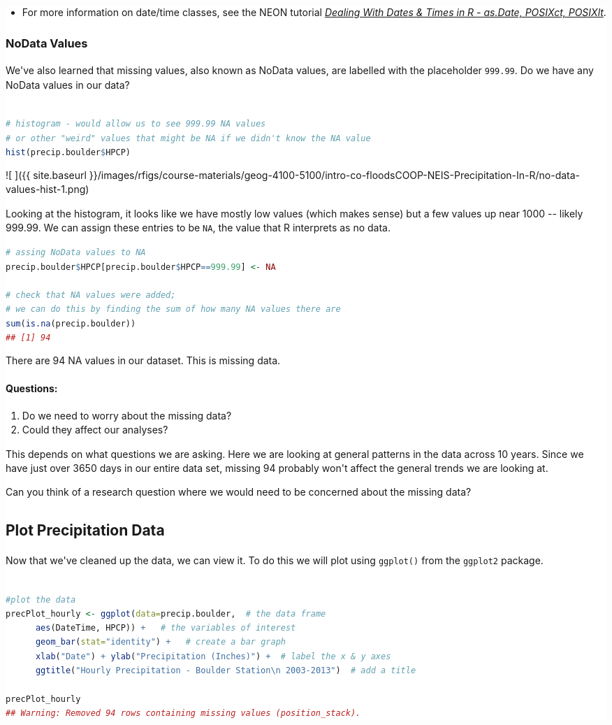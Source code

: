 * For more information on date/time classes, see the NEON tutorial 
<a href="{{ site.baseurl }}/R/time-series-convert-date-time-class-POSIX/" target="_blank"> *Dealing With Dates & Times in R - as.Date, POSIXct, POSIXlt*</a>.

### NoData Values
We've also learned that missing values, also known as NoData
values, are labelled with the placeholder `999.99`. Do we have any NoData values in our data? 


```r

# histogram - would allow us to see 999.99 NA values 
# or other "weird" values that might be NA if we didn't know the NA value
hist(precip.boulder$HPCP)
```

![ ]({{ site.baseurl }}/images/rfigs/course-materials/geog-4100-5100/intro-co-floodsCOOP-NEIS-Precipitation-In-R/no-data-values-hist-1.png)

Looking at the histogram, it looks like we have mostly low values (which makes sense) but a few values
up near 1000 -- likely 999.99. We can assign these entries to be `NA`, the value that
R interprets as no data.  


```r
# assing NoData values to NA
precip.boulder$HPCP[precip.boulder$HPCP==999.99] <- NA 

# check that NA values were added; 
# we can do this by finding the sum of how many NA values there are
sum(is.na(precip.boulder))
## [1] 94
```

There are 94 NA values in our dataset. This is missing data. 

#### Questions: 

1. Do we need to worry about the missing data?  
1. Could they affect our analyses?  

This depends on what questions we are asking.  Here we are looking at 
general patterns in the data across 10 years. Since we have just over 3650 
days in our entire data set, missing 94 probably won't affect the general trends
we are looking at.  

Can you think of a research question where we would need to be concerned about
the missing data? 

## Plot Precipitation Data
Now that we've cleaned up the data, we can view it. To do this we will plot using 
`ggplot()` from the `ggplot2` package. 


```r

#plot the data
precPlot_hourly <- ggplot(data=precip.boulder,  # the data frame
      aes(DateTime, HPCP)) +   # the variables of interest
      geom_bar(stat="identity") +   # create a bar graph
      xlab("Date") + ylab("Precipitation (Inches)") +  # label the x & y axes
      ggtitle("Hourly Precipitation - Boulder Station\n 2003-2013")  # add a title

precPlot_hourly
## Warning: Removed 94 rows containing missing values (position_stack).
```
